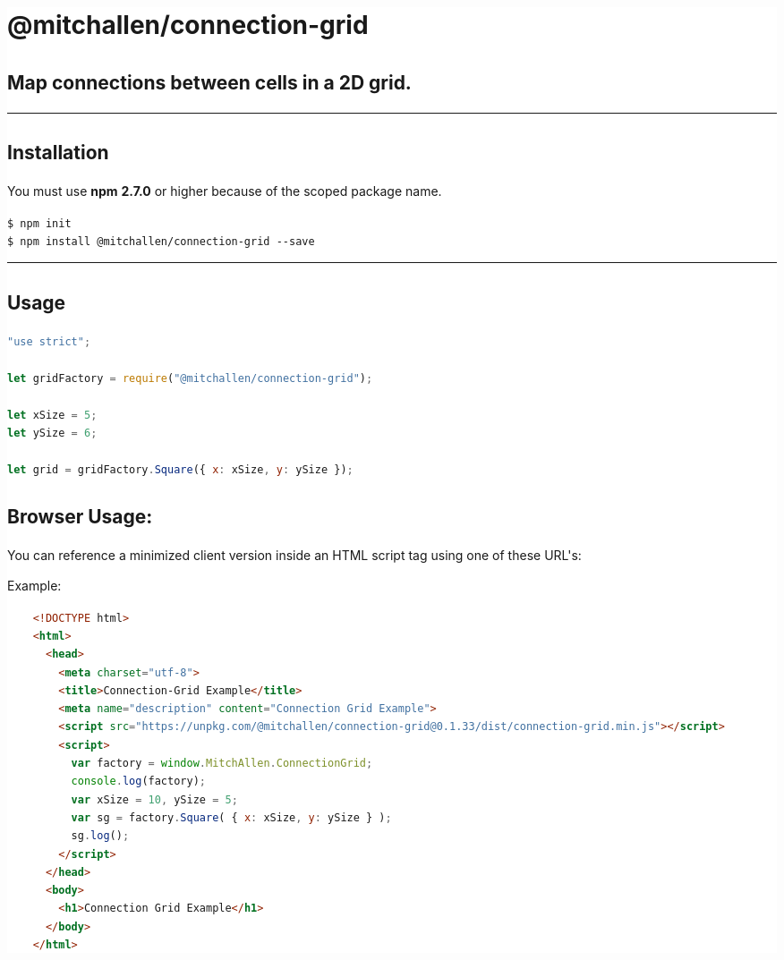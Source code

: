 @mitchallen/connection-grid
==
Map connections between cells in a 2D grid.
--
* * *
## Installation

You must use __npm__ __2.7.0__ or higher because of the scoped package name.

    $ npm init
    $ npm install @mitchallen/connection-grid --save
  
* * *

## Usage

```js
"use strict";
    
let gridFactory = require("@mitchallen/connection-grid");
    
let xSize = 5;
let ySize = 6;

let grid = gridFactory.Square({ x: xSize, y: ySize });
```

## Browser Usage:

You can reference a minimized client version inside an HTML script tag using one of these URL's:

Example:

```html
    <!DOCTYPE html>
    <html>
      <head>
        <meta charset="utf-8">
        <title>Connection-Grid Example</title>
        <meta name="description" content="Connection Grid Example">
        <script src="https://unpkg.com/@mitchallen/connection-grid@0.1.33/dist/connection-grid.min.js"></script>
        <script>
          var factory = window.MitchAllen.ConnectionGrid;
          console.log(factory);
          var xSize = 10, ySize = 5;
          var sg = factory.Square( { x: xSize, y: ySize } );
          sg.log(); 
        </script>
      </head>
      <body>
        <h1>Connection Grid Example</h1>
      </body>
    </html>
```
    